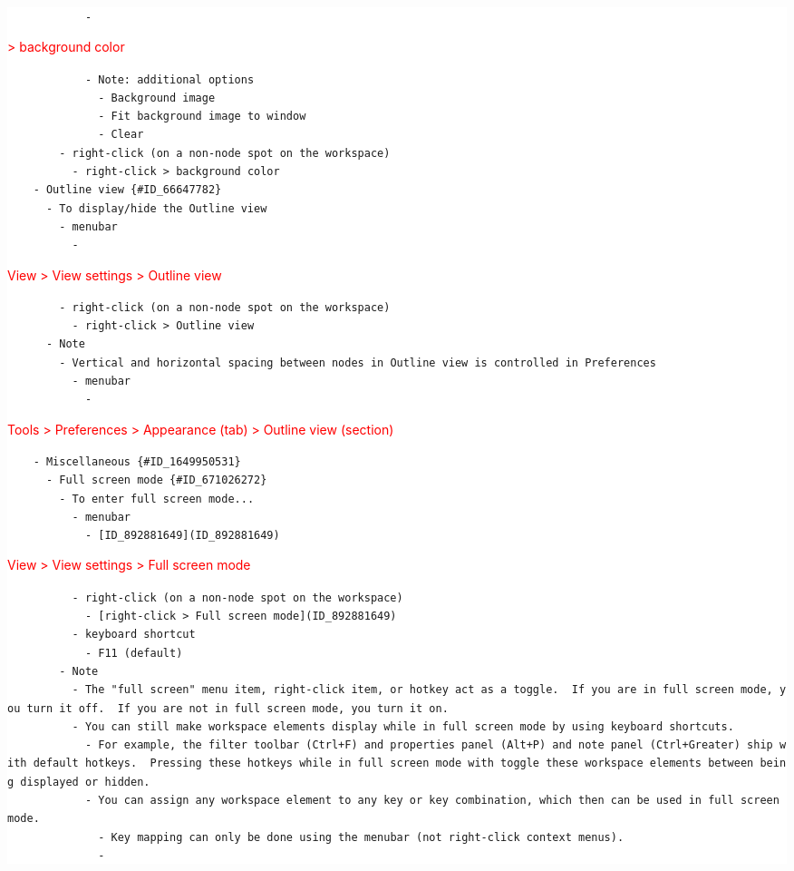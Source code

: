                 - 

<p>
      <font color="#ff0000">&gt; background color</font>
    </p>

                - Note: additional options
                  - Background image
                  - Fit background image to window
                  - Clear
            - right-click (on a non-node spot on the workspace)
              - right-click > background color
        - Outline view {#ID_66647782}
          - To display/hide the Outline view
            - menubar
              - 

<p>
      <font color="#ff0000">View &gt; View settings &gt; Outline view</font>
    </p>

            - right-click (on a non-node spot on the workspace)
              - right-click > Outline view
          - Note
            - Vertical and horizontal spacing between nodes in Outline view is controlled in Preferences
              - menubar
                - 

<p>
      <font color="#ff0000">Tools &gt; Preferences &gt; Appearance (tab) &gt; Outline view (section)</font>
    </p>

        - Miscellaneous {#ID_1649950531}
          - Full screen mode {#ID_671026272}
            - To enter full screen mode...
              - menubar
                - [ID_892881649](ID_892881649)

<p>
      <font color="#ff0000">View &gt; View settings &gt; Full screen mode</font>
    </p>

              - right-click (on a non-node spot on the workspace)
                - [right-click > Full screen mode](ID_892881649)
              - keyboard shortcut
                - F11 (default)
            - Note
              - The "full screen" menu item, right-click item, or hotkey act as a toggle.  If you are in full screen mode, you turn it off.  If you are not in full screen mode, you turn it on.
              - You can still make workspace elements display while in full screen mode by using keyboard shortcuts.
                - For example, the filter toolbar (Ctrl+F) and properties panel (Alt+P) and note panel (Ctrl+Greater) ship with default hotkeys.  Pressing these hotkeys while in full screen mode with toggle these workspace elements between being displayed or hidden.
                - You can assign any workspace element to any key or key combination, which then can be used in full screen mode.
                  - Key mapping can only be done using the menubar (not right-click context menus).
                  - 
